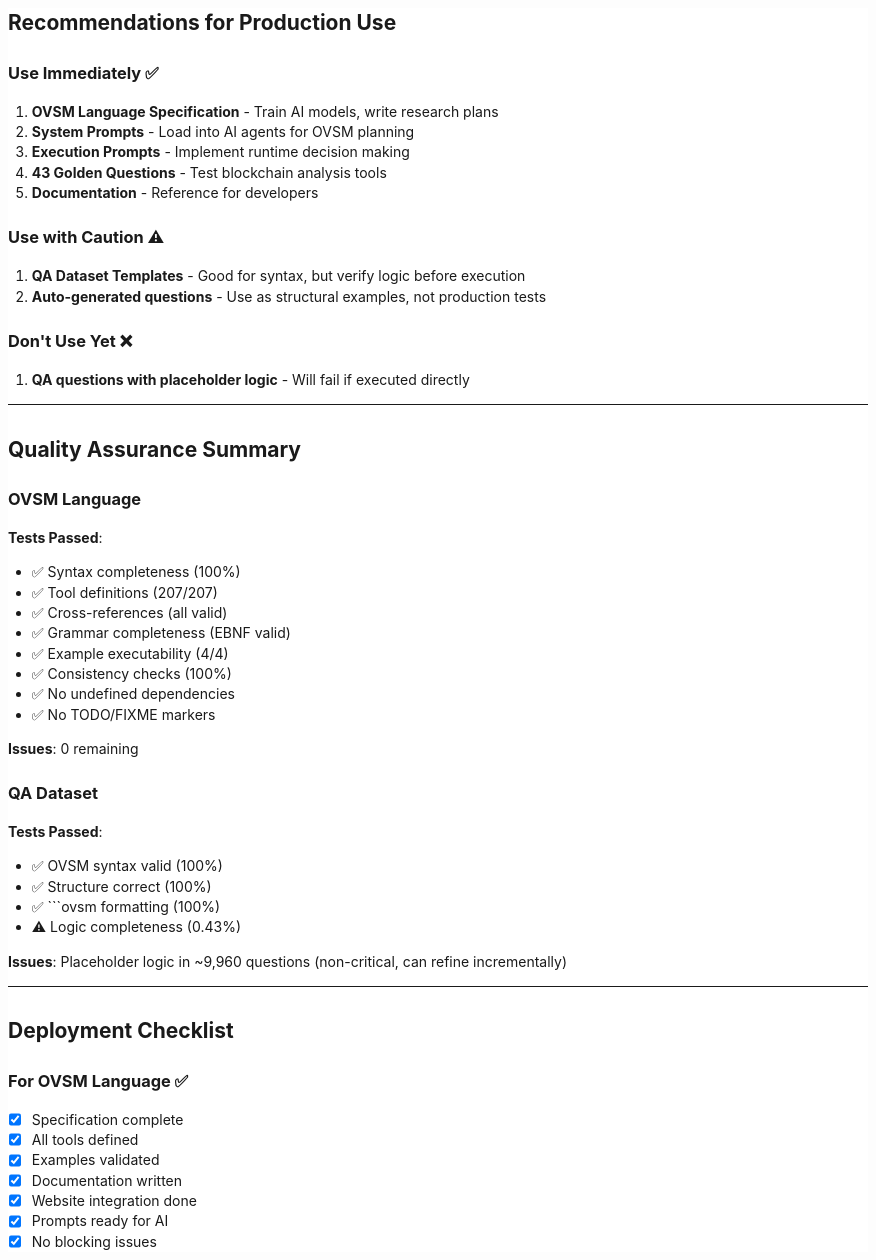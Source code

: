 
## Recommendations for Production Use

### Use Immediately ✅
1. **OVSM Language Specification** - Train AI models, write research plans
2. **System Prompts** - Load into AI agents for OVSM planning
3. **Execution Prompts** - Implement runtime decision making
4. **43 Golden Questions** - Test blockchain analysis tools
5. **Documentation** - Reference for developers

### Use with Caution ⚠️
1. **QA Dataset Templates** - Good for syntax, but verify logic before execution
2. **Auto-generated questions** - Use as structural examples, not production tests

### Don't Use Yet ❌
1. **QA questions with placeholder logic** - Will fail if executed directly

---

## Quality Assurance Summary

### OVSM Language
**Tests Passed**:
- ✅ Syntax completeness (100%)
- ✅ Tool definitions (207/207)
- ✅ Cross-references (all valid)
- ✅ Grammar completeness (EBNF valid)
- ✅ Example executability (4/4)
- ✅ Consistency checks (100%)
- ✅ No undefined dependencies
- ✅ No TODO/FIXME markers

**Issues**: 0 remaining

### QA Dataset
**Tests Passed**:
- ✅ OVSM syntax valid (100%)
- ✅ Structure correct (100%)
- ✅ ```ovsm formatting (100%)
- ⚠️ Logic completeness (0.43%)

**Issues**: Placeholder logic in ~9,960 questions (non-critical, can refine incrementally)

---

## Deployment Checklist

### For OVSM Language ✅
- [x] Specification complete
- [x] All tools defined
- [x] Examples validated
- [x] Documentation written
- [x] Website integration done
- [x] Prompts ready for AI
- [x] No blocking issues
